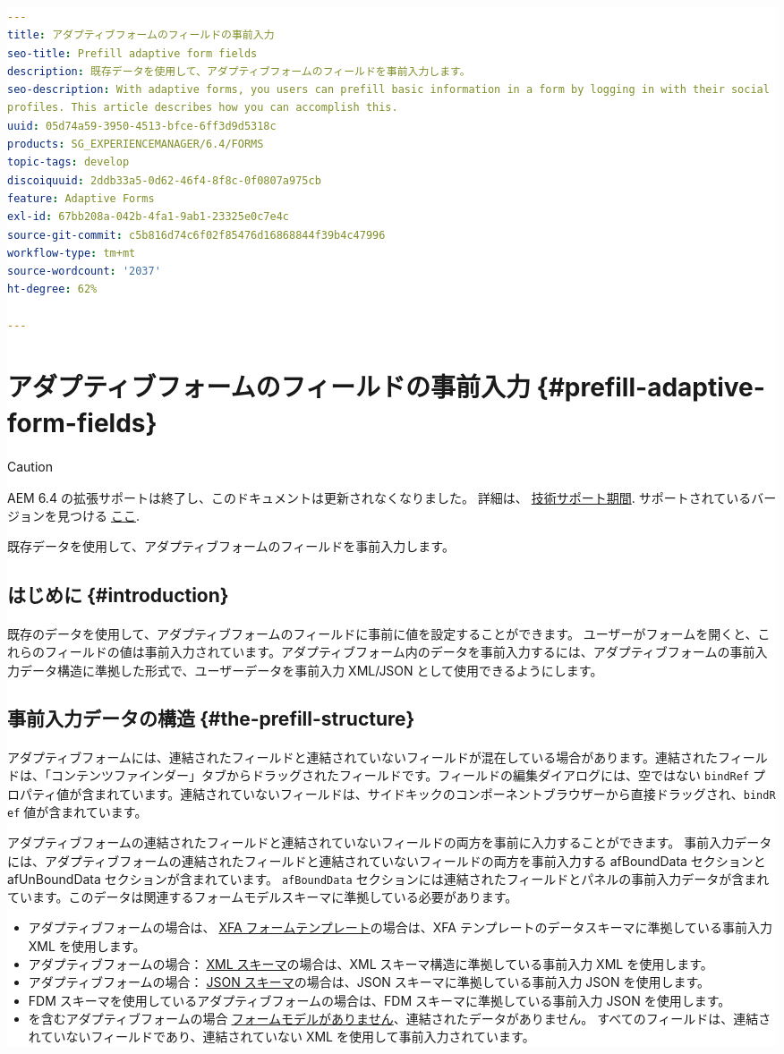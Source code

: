 ```yaml
---
title: アダプティブフォームのフィールドの事前入力
seo-title: Prefill adaptive form fields
description: 既存データを使用して、アダプティブフォームのフィールドを事前入力します。
seo-description: With adaptive forms, you users can prefill basic information in a form by logging in with their social profiles. This article describes how you can accomplish this.
uuid: 05d74a59-3950-4513-bfce-6ff3d9d5318c
products: SG_EXPERIENCEMANAGER/6.4/FORMS
topic-tags: develop
discoiquuid: 2ddb33a5-0d62-46f4-8f8c-0f0807a975cb
feature: Adaptive Forms
exl-id: 67bb208a-042b-4fa1-9ab1-23325e0c7e4c
source-git-commit: c5b816d74c6f02f85476d16868844f39b4c47996
workflow-type: tm+mt
source-wordcount: '2037'
ht-degree: 62%

---
```


# アダプティブフォームのフィールドの事前入力 {#prefill-adaptive-form-fields}

>[!CAUTION]
>
>AEM 6.4 の拡張サポートは終了し、このドキュメントは更新されなくなりました。 詳細は、 [技術サポート期間](https://helpx.adobe.com/jp/support/programs/eol-matrix.html). サポートされているバージョンを見つける [ここ](https://experienceleague.adobe.com/docs/?lang=ja).

既存データを使用して、アダプティブフォームのフィールドを事前入力します。

## はじめに {#introduction}

既存のデータを使用して、アダプティブフォームのフィールドに事前に値を設定することができます。 ユーザーがフォームを開くと、これらのフィールドの値は事前入力されています。アダプティブフォーム内のデータを事前入力するには、アダプティブフォームの事前入力データ構造に準拠した形式で、ユーザーデータを事前入力 XML/JSON として使用できるようにします。

## 事前入力データの構造 {#the-prefill-structure}

アダプティブフォームには、連結されたフィールドと連結されていないフィールドが混在している場合があります。連結されたフィールドは、「コンテンツファインダー」タブからドラッグされたフィールドです。フィールドの編集ダイアログには、空ではない `bindRef` プロパティ値が含まれています。連結されていないフィールドは、サイドキックのコンポーネントブラウザーから直接ドラッグされ、`bindRef` 値が含まれています。

アダプティブフォームの連結されたフィールドと連結されていないフィールドの両方を事前に入力することができます。 事前入力データには、アダプティブフォームの連結されたフィールドと連結されていないフィールドの両方を事前入力する afBoundData セクションと afUnBoundData セクションが含まれています。 `afBoundData` セクションには連結されたフィールドとパネルの事前入力データが含まれています。このデータは関連するフォームモデルスキーマに準拠している必要があります。

* アダプティブフォームの場合は、 [XFA フォームテンプレート](/help/forms/using/prepopulate-adaptive-form-fields.md)の場合は、XFA テンプレートのデータスキーマに準拠している事前入力 XML を使用します。
* アダプティブフォームの場合： [XML スキーマ](#xml-schema-af)の場合は、XML スキーマ構造に準拠している事前入力 XML を使用します。
* アダプティブフォームの場合： [JSON スキーマ](/help/forms/using/prepopulate-adaptive-form-fields.md#json-schema-based-adaptive-forms)の場合は、JSON スキーマに準拠している事前入力 JSON を使用します。
* FDM スキーマを使用しているアダプティブフォームの場合は、FDM スキーマに準拠している事前入力 JSON を使用します。
* を含むアダプティブフォームの場合 [フォームモデルがありません](/help/forms/using/prepopulate-adaptive-form-fields.md#p-adaptive-form-with-no-form-model-p)、連結されたデータがありません。 すべてのフィールドは、連結されていないフィールドであり、連結されていない XML を使用して事前入力されています。
